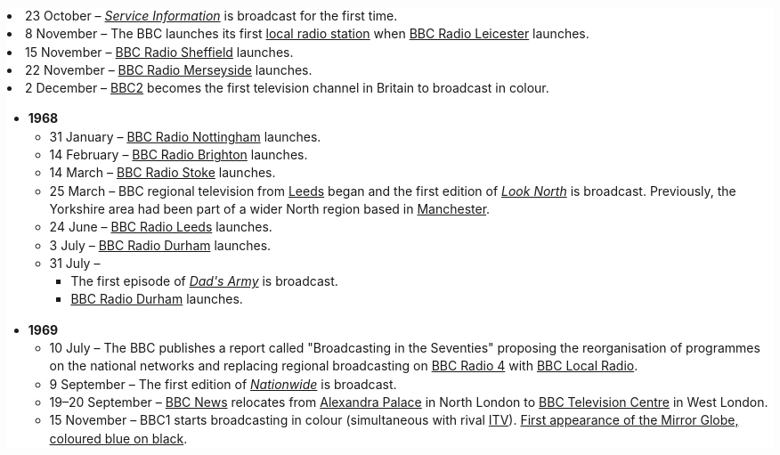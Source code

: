 <li>23 October &ndash;&nbsp;<em><a title="Service Information" href="https://en.wikipedia.org/wiki/Service_Information">Service Information</a></em>&nbsp;is broadcast for the first time.</li>
<li>8 November &ndash; The BBC launches its first&nbsp;<a title="BBC Local Radio" href="https://en.wikipedia.org/wiki/BBC_Local_Radio">local radio station</a>&nbsp;when&nbsp;<a title="BBC Radio Leicester" href="https://en.wikipedia.org/wiki/BBC_Radio_Leicester">BBC Radio Leicester</a>&nbsp;launches.</li>
<li>15 November &ndash;&nbsp;<a title="BBC Radio Sheffield" href="https://en.wikipedia.org/wiki/BBC_Radio_Sheffield">BBC Radio Sheffield</a>&nbsp;launches.</li>
<li>22 November &ndash;&nbsp;<a title="BBC Radio Merseyside" href="https://en.wikipedia.org/wiki/BBC_Radio_Merseyside">BBC Radio Merseyside</a>&nbsp;launches.</li>
<li>2 December &ndash;&nbsp;<a class="mw-redirect" title="BBC2" href="https://en.wikipedia.org/wiki/BBC2">BBC2</a>&nbsp;becomes the first television channel in Britain to broadcast in colour.</li>
</ul>
</li>
</ul>
<ul>
<li><strong>1968</strong>
<ul>
<li>31 January &ndash;&nbsp;<a title="BBC Radio Nottingham" href="https://en.wikipedia.org/wiki/BBC_Radio_Nottingham">BBC Radio Nottingham</a>&nbsp;launches.</li>
<li>14 February &ndash;&nbsp;<a class="mw-redirect" title="BBC Radio Sussex" href="https://en.wikipedia.org/wiki/BBC_Radio_Sussex">BBC Radio Brighton</a>&nbsp;launches.</li>
<li>14 March &ndash;&nbsp;<a title="BBC Radio Stoke" href="https://en.wikipedia.org/wiki/BBC_Radio_Stoke">BBC Radio Stoke</a>&nbsp;launches.</li>
<li>25 March &ndash; BBC regional television from&nbsp;<a title="Leeds" href="https://en.wikipedia.org/wiki/Leeds">Leeds</a>&nbsp;began and the first edition of&nbsp;<em><a title="BBC Look North (Yorkshire and North Midlands)" href="https://en.wikipedia.org/wiki/BBC_Look_North_(Yorkshire_and_North_Midlands)">Look North</a></em>&nbsp;is broadcast. Previously, the Yorkshire area had been part of a wider North region based in&nbsp;<a title="Manchester" href="https://en.wikipedia.org/wiki/Manchester">Manchester</a>.</li>
<li>24 June &ndash;&nbsp;<a title="BBC Radio Leeds" href="https://en.wikipedia.org/wiki/BBC_Radio_Leeds">BBC Radio Leeds</a>&nbsp;launches.</li>
<li>3 July &ndash;&nbsp;<a title="BBC Radio Durham" href="https://en.wikipedia.org/wiki/BBC_Radio_Durham">BBC Radio Durham</a>&nbsp;launches.</li>
<li>31 July &ndash;
<ul>
<li>The first episode of&nbsp;<em><a title="Dad's Army" href="https://en.wikipedia.org/wiki/Dad%27s_Army">Dad's Army</a></em>&nbsp;is broadcast.</li>
<li><a title="BBC Radio Durham" href="https://en.wikipedia.org/wiki/BBC_Radio_Durham">BBC Radio Durham</a>&nbsp;launches.</li>
</ul>
</li>
</ul>
</li>
</ul>
<ul>
<li><strong>1969</strong>
<ul>
<li>10 July &ndash; The BBC publishes a report called "Broadcasting in the Seventies" proposing the reorganisation of programmes on the national networks and replacing regional broadcasting on&nbsp;<a title="BBC Radio 4" href="https://en.wikipedia.org/wiki/BBC_Radio_4">BBC Radio 4</a>&nbsp;with&nbsp;<a title="BBC Local Radio" href="https://en.wikipedia.org/wiki/BBC_Local_Radio">BBC Local Radio</a>.</li>
<li>9 September &ndash; The first edition of&nbsp;<em><a title="Nationwide (TV programme)" href="https://en.wikipedia.org/wiki/Nationwide_(TV_programme)">Nationwide</a></em>&nbsp;is broadcast.</li>
<li>19&ndash;20 September &ndash;&nbsp;<a title="BBC News" href="https://en.wikipedia.org/wiki/BBC_News">BBC News</a>&nbsp;relocates from&nbsp;<a title="Alexandra Palace" href="https://en.wikipedia.org/wiki/Alexandra_Palace">Alexandra Palace</a>&nbsp;in North London to&nbsp;<a class="mw-redirect" title="BBC Television Centre" href="https://en.wikipedia.org/wiki/BBC_Television_Centre">BBC Television Centre</a>&nbsp;in West London.</li>
<li>15 November &ndash; BBC1 starts broadcasting in colour (simultaneous with rival&nbsp;<a title="ITV (TV network)" href="https://en.wikipedia.org/wiki/ITV_(TV_network)">ITV</a>).&nbsp;<a class="mw-redirect" title="NODD (Nexus Orthicon Display Device)" href="https://en.wikipedia.org/wiki/NODD_(Nexus_Orthicon_Display_Device)">First appearance of the Mirror Globe, coloured blue on black</a>.</li>